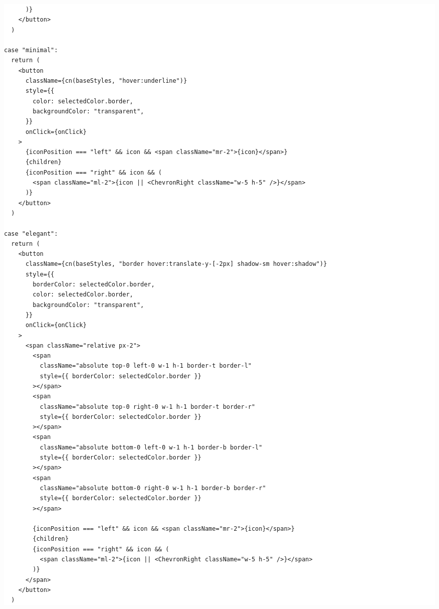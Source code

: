           )}
        </button>
      )

    case "minimal":
      return (
        <button
          className={cn(baseStyles, "hover:underline")}
          style={{
            color: selectedColor.border,
            backgroundColor: "transparent",
          }}
          onClick={onClick}
        >
          {iconPosition === "left" && icon && <span className="mr-2">{icon}</span>}
          {children}
          {iconPosition === "right" && icon && (
            <span className="ml-2">{icon || <ChevronRight className="w-5 h-5" />}</span>
          )}
        </button>
      )

    case "elegant":
      return (
        <button
          className={cn(baseStyles, "border hover:translate-y-[-2px] shadow-sm hover:shadow")}
          style={{
            borderColor: selectedColor.border,
            color: selectedColor.border,
            backgroundColor: "transparent",
          }}
          onClick={onClick}
        >
          <span className="relative px-2">
            <span
              className="absolute top-0 left-0 w-1 h-1 border-t border-l"
              style={{ borderColor: selectedColor.border }}
            ></span>
            <span
              className="absolute top-0 right-0 w-1 h-1 border-t border-r"
              style={{ borderColor: selectedColor.border }}
            ></span>
            <span
              className="absolute bottom-0 left-0 w-1 h-1 border-b border-l"
              style={{ borderColor: selectedColor.border }}
            ></span>
            <span
              className="absolute bottom-0 right-0 w-1 h-1 border-b border-r"
              style={{ borderColor: selectedColor.border }}
            ></span>

            {iconPosition === "left" && icon && <span className="mr-2">{icon}</span>}
            {children}
            {iconPosition === "right" && icon && (
              <span className="ml-2">{icon || <ChevronRight className="w-5 h-5" />}</span>
            )}
          </span>
        </button>
      )
